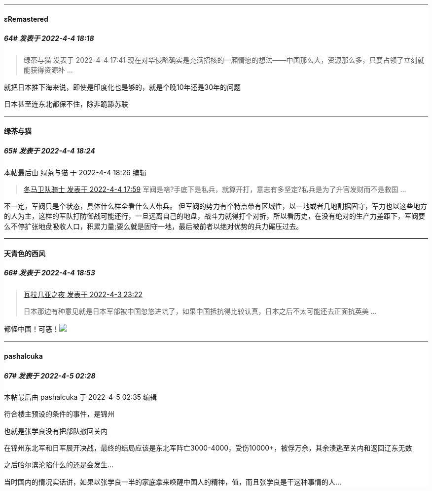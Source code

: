 *****

####  εRemastered  
##### 64#       发表于 2022-4-4 18:18

<blockquote>绿茶与猫 发表于 2022-4-4 17:41
现在对华侵略确实是充满招核的一厢情愿的想法——中国那么大，资源那么多，只要占领了立刻就能获得资源补 ...</blockquote>
就把日本推下海来说，即使是印度化也是够的，就是个晚10年还是30年的问题

日本甚至连东北都保不住，除非跪舔苏联



*****

####  绿茶与猫  
##### 65#       发表于 2022-4-4 18:24

 本帖最后由 绿茶与猫 于 2022-4-4 18:26 编辑 
<blockquote><a href="httphttps://bbs.saraba1st.com/2b/forum.php?mod=redirect&amp;goto=findpost&amp;pid=55311335&amp;ptid=2062265" target="_blank">冬马卫队骑士 发表于 2022-4-4 17:59</a>
军阀是啥?手底下是私兵，就算开打，意志有多坚定?私兵是为了升官发财而不是救国 ...</blockquote>
不一定，军阀只是个状态，具体什么样全看什么人带兵。
但军阀的势力有个特点带有区域性，以一地或者几地割据固守，军力也以这些地方的人为主，这样的军队打防御战可能还行，一旦远离自己的地盘，战斗力就得打个对折，所以看历史，在没有绝对的生产力差距下，军阀要么不停扩张地盘吸收人口，积累力量;要么就是固守一地，最后被前者以绝对优势的兵力碾压过去。



*****

####  天青色的西风  
##### 66#       发表于 2022-4-4 18:53

<blockquote><a href="httphttps://bbs.saraba1st.com/2b/forum.php?mod=redirect&amp;goto=findpost&amp;pid=55304896&amp;ptid=2062265" target="_blank">瓦拉几亚之夜 发表于 2022-4-3 23:22</a>

日本那边有种意见就是日本军部被中国忽悠进坑了，如果中国抵抗得比较认真，日本之后不太可能还去正面抗英美 ...</blockquote>
都怪中国！可恶！<img src="https://static.saraba1st.com/image/smiley/face2017/065.png" referrerpolicy="no-referrer">



*****

####  pashalcuka  
##### 67#       发表于 2022-4-5 02:28

 本帖最后由 pashalcuka 于 2022-4-5 02:35 编辑 

符合楼主预设的条件的事件，是锦州

也就是张学良没有把部队撤回关内

在锦州东北军和日军展开决战，最终的结局应该是东北军阵亡3000-4000，受伤10000+，被俘万余，其余溃逃至关内和返回辽东无数

之后哈尔滨沦陷什么的还是会发生...

当时国内的情况实话讲，如果以张学良一半的家底拿来唤醒中国人的精神，值，而且张学良是干这种事情的人...
